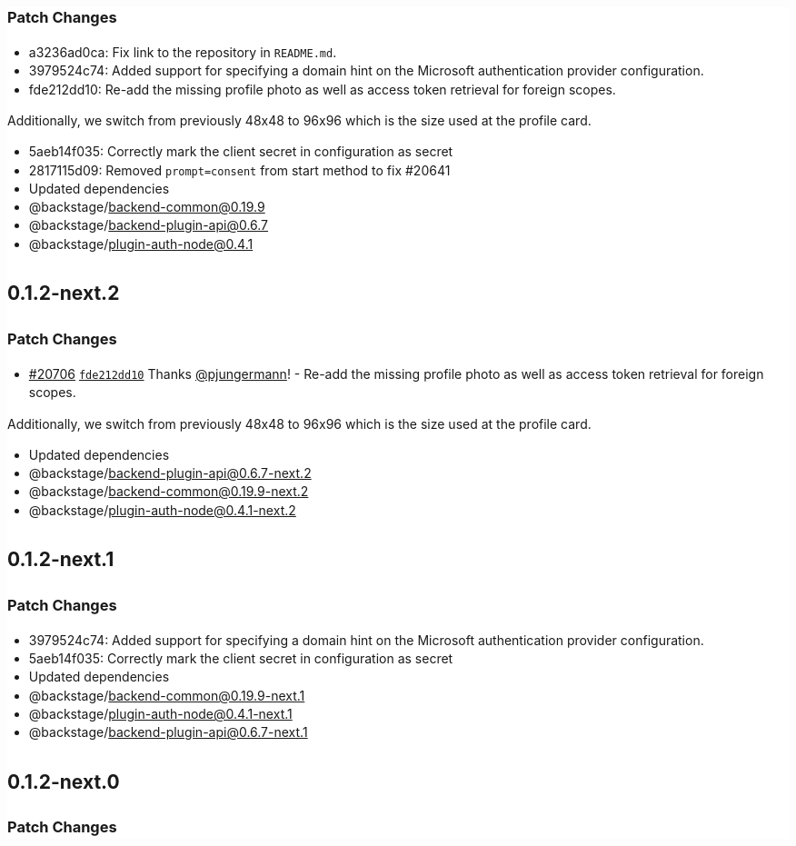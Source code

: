 ### Patch Changes

- a3236ad0ca: Fix link to the repository in `README.md`.
- 3979524c74: Added support for specifying a domain hint on the Microsoft authentication provider configuration.
- fde212dd10: Re-add the missing profile photo
 as well as access token retrieval for foreign scopes.

 Additionally, we switch from previously 48x48 to 96x96
 which is the size used at the profile card.

- 5aeb14f035: Correctly mark the client secret in configuration as secret
- 2817115d09: Removed `prompt=consent` from start method to fix #20641
- Updated dependencies
 - @backstage/backend-common@0.19.9
 - @backstage/backend-plugin-api@0.6.7
 - @backstage/plugin-auth-node@0.4.1

## 0.1.2-next.2

### Patch Changes

- [#20706](https://github.com/backstage/backstage/pull/20706) [`fde212dd10`](https://github.com/backstage/backstage/commit/fde212dd106e507c4a808e5ed8213e29d7338420) Thanks [@pjungermann](https://github.com/pjungermann)! - Re-add the missing profile photo
 as well as access token retrieval for foreign scopes.

 Additionally, we switch from previously 48x48 to 96x96
 which is the size used at the profile card.

- Updated dependencies
 - @backstage/backend-plugin-api@0.6.7-next.2
 - @backstage/backend-common@0.19.9-next.2
 - @backstage/plugin-auth-node@0.4.1-next.2

## 0.1.2-next.1

### Patch Changes

- 3979524c74: Added support for specifying a domain hint on the Microsoft authentication provider configuration.
- 5aeb14f035: Correctly mark the client secret in configuration as secret
- Updated dependencies
 - @backstage/backend-common@0.19.9-next.1
 - @backstage/plugin-auth-node@0.4.1-next.1
 - @backstage/backend-plugin-api@0.6.7-next.1

## 0.1.2-next.0

### Patch Changes
